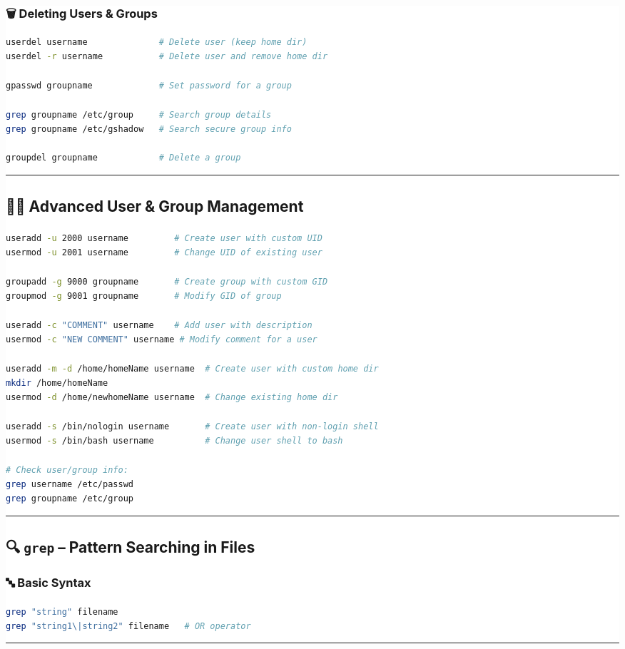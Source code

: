 ### 🗑️ Deleting Users & Groups

```bash
userdel username              # Delete user (keep home dir)
userdel -r username           # Delete user and remove home dir

gpasswd groupname             # Set password for a group

grep groupname /etc/group     # Search group details
grep groupname /etc/gshadow   # Search secure group info

groupdel groupname            # Delete a group
```

---

## 🧑‍💻 Advanced User & Group Management

```bash
useradd -u 2000 username         # Create user with custom UID
usermod -u 2001 username         # Change UID of existing user

groupadd -g 9000 groupname       # Create group with custom GID
groupmod -g 9001 groupname       # Modify GID of group

useradd -c "COMMENT" username    # Add user with description
usermod -c "NEW COMMENT" username # Modify comment for a user

useradd -m -d /home/homeName username  # Create user with custom home dir
mkdir /home/homeName
usermod -d /home/newhomeName username  # Change existing home dir

useradd -s /bin/nologin username       # Create user with non-login shell
usermod -s /bin/bash username          # Change user shell to bash

# Check user/group info:
grep username /etc/passwd
grep groupname /etc/group
```

---

## 🔍 `grep` – Pattern Searching in Files

### 🔤 Basic Syntax

```bash
grep "string" filename
grep "string1\|string2" filename   # OR operator
```

---
